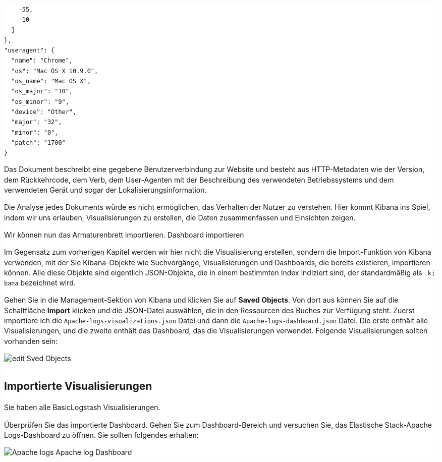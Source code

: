 ```
    -55, 
    -10 
  ] 
}, 
"useragent": { 
  "name": "Chrome", 
  "os": "Mac OS X 10.9.0", 
  "os_name": "Mac OS X", 
  "os_major": "10", 
  "os_minor": "9", 
  "device": "Other", 
  "major": "32", 
  "minor": "0", 
  "patch": "1700" 
}
``` 

Das Dokument beschreibt eine gegebene Benutzerverbindung zur Website und besteht aus HTTP-Metadaten wie der Version, dem Rückkehrcode, dem Verb, dem User-Agenten mit der Beschreibung des verwendeten Betriebssystems und dem verwendeten Gerät und sogar der Lokalisierungsinformation.

Die Analyse jedes Dokuments würde es nicht ermöglichen, das Verhalten der Nutzer zu verstehen. Hier kommt Kibana ins Spiel, indem wir uns erlauben, Visualisierungen zu erstellen, die Daten zusammenfassen und Einsichten zeigen.

Wir können nun das Armaturenbrett importieren.
Dashboard importieren

Im Gegensatz zum vorherigen Kapitel werden wir hier nicht die Visualisierung erstellen, sondern die Import-Funktion von Kibana verwenden, mit der Sie Kibana-Objekte wie Suchvorgänge, Visualisierungen und Dashboards, die bereits existieren, importieren können. Alle diese Objekte sind eigentlich JSON-Objekte, die in einem bestimmten Index indiziert sind, der standardmäßig als `.kibana` bezeichnet wird.

Gehen Sie in die Management-Sektion von Kibana und klicken Sie auf **Saved Objects**. Von dort aus können Sie auf die Schaltfläche **Import** klicken und die JSON-Datei auswählen, die in den Ressourcen des Buches zur Verfügung steht. Zuerst importiere ich die `Apache-logs-visualizations.json` Datei und dann die `Apache-logs-dashboard.json` Datei. Die erste enthält alle Visualisierungen, und die zweite enthält das Dashboard, das die Visualisierungen verwendet. Folgende Visualisierungen sollten vorhanden sein:

![edit Sved Objects](https://www.packtpub.com/graphics/9781786463005/graphics/image_04_002.jpg)

## Importierte Visualisierungen

Sie haben alle BasicLogstash Visualisierungen.

Überprüfen Sie das importierte Dashboard. Gehen Sie zum Dashboard-Bereich und versuchen Sie, das Elastische Stack-Apache Logs-Dashboard zu öffnen. Sie sollten folgendes erhalten:

![Apache logs](https://www.packtpub.com/graphics/9781786463005/graphics/image_04_003.jpg)
Apache log Dashboard
